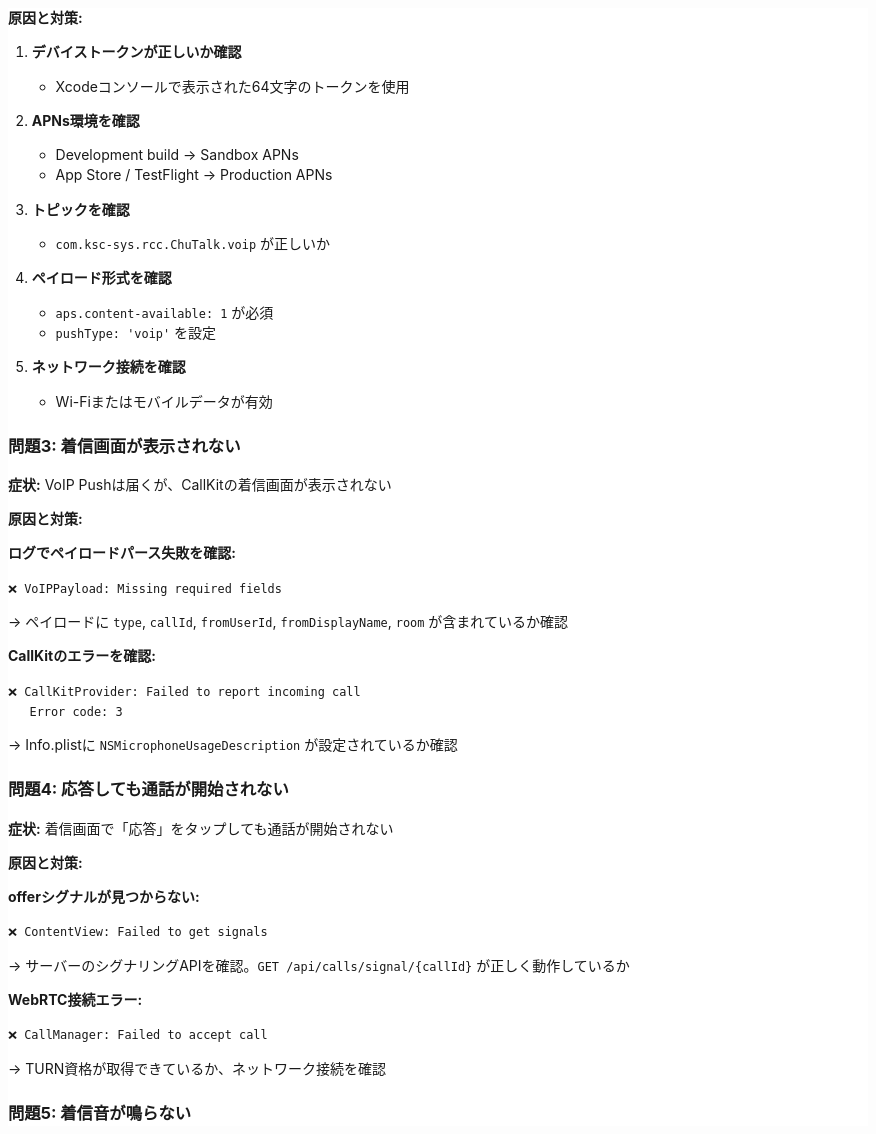 **原因と対策:**
1. **デバイストークンが正しいか確認**
   - Xcodeコンソールで表示された64文字のトークンを使用

2. **APNs環境を確認**
   - Development build → Sandbox APNs
   - App Store / TestFlight → Production APNs

3. **トピックを確認**
   - `com.ksc-sys.rcc.ChuTalk.voip` が正しいか

4. **ペイロード形式を確認**
   - `aps.content-available: 1` が必須
   - `pushType: 'voip'` を設定

5. **ネットワーク接続を確認**
   - Wi-Fiまたはモバイルデータが有効

### 問題3: 着信画面が表示されない

**症状:**
VoIP Pushは届くが、CallKitの着信画面が表示されない

**原因と対策:**

**ログでペイロードパース失敗を確認:**
```
❌ VoIPPayload: Missing required fields
```
→ ペイロードに `type`, `callId`, `fromUserId`, `fromDisplayName`, `room` が含まれているか確認

**CallKitのエラーを確認:**
```
❌ CallKitProvider: Failed to report incoming call
   Error code: 3
```
→ Info.plistに `NSMicrophoneUsageDescription` が設定されているか確認

### 問題4: 応答しても通話が開始されない

**症状:**
着信画面で「応答」をタップしても通話が開始されない

**原因と対策:**

**offerシグナルが見つからない:**
```
❌ ContentView: Failed to get signals
```
→ サーバーのシグナリングAPIを確認。`GET /api/calls/signal/{callId}` が正しく動作しているか

**WebRTC接続エラー:**
```
❌ CallManager: Failed to accept call
```
→ TURN資格が取得できているか、ネットワーク接続を確認

### 問題5: 着信音が鳴らない
